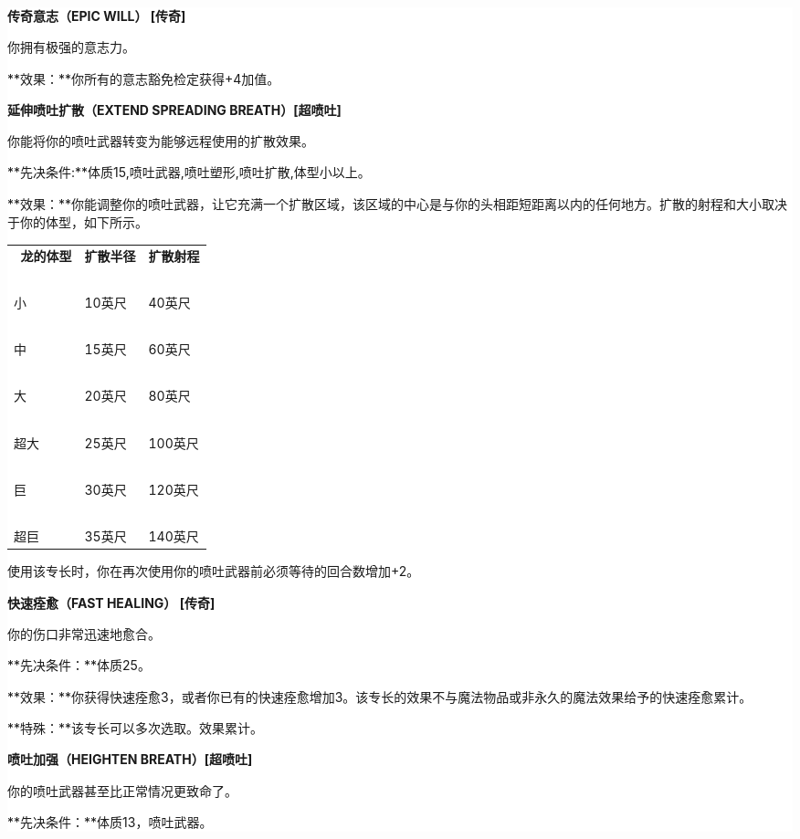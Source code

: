   

**传奇意志（EPIC WILL） [传奇]**  

你拥有极强的意志力。  

**效果：**你所有的意志豁免检定获得+4加值。  

  

**延伸喷吐扩散（EXTEND SPREADING BREATH）[超喷吐]**  

你能将你的喷吐武器转变为能够远程使用的扩散效果。  

**先决条件:**体质15,喷吐武器,喷吐塑形,喷吐扩散,体型小以上。  

**效果：**你能调整你的喷吐武器，让它充满一个扩散区域，该区域的中心是与你的头相距短距离以内的任何地方。扩散的射程和大小取决于你的体型，如下所示。




|  |  |  |
| --- | --- | --- |
|   **龙的体型** | **扩散半径** | **扩散射程** |
|  
 小  | 10英尺 | 40英尺 |
|  
 中  | 15英尺 | 60英尺 |
|  
 大  | 20英尺 | 80英尺 |
|  
 超大  | 25英尺 | 100英尺 |
|  
 巨  | 30英尺 | 120英尺 |
|  
 超巨  | 35英尺 | 140英尺 |


使用该专长时，你在再次使用你的喷吐武器前必须等待的回合数增加+2。  

  

**快速痊愈（FAST HEALING） [传奇]**  

你的伤口非常迅速地愈合。  

**先决条件：**体质25。  

**效果：**你获得快速痊愈3，或者你已有的快速痊愈增加3。该专长的效果不与魔法物品或非永久的魔法效果给予的快速痊愈累计。  

**特殊：**该专长可以多次选取。效果累计。  

  

**喷吐加强（HEIGHTEN BREATH）[超喷吐]**  

你的喷吐武器甚至比正常情况更致命了。  

**先决条件：**体质13，喷吐武器。  
